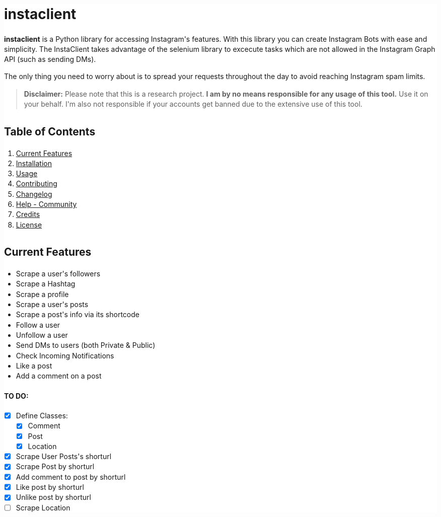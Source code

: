 # instaclient

**instaclient** is a Python library for accessing Instagram's features.
With this library you can create Instagram Bots with ease and simplicity. The InstaClient takes advantage of the selenium library to excecute tasks which are not allowed in the Instagram Graph API (such as sending DMs).

The only thing you need to worry about is to spread your requests throughout the day to avoid reaching Instagram spam limits.
> **Disclaimer:** Please note that this is a research project. **I am by no means responsible for any usage of this tool.** Use it on your behalf. I'm also not responsible if your accounts get banned due to the extensive use of this tool.

## Table of Contents

1. [Current Features](#current-features)
2. [Installation](#installation)
3. [Usage](#usage)
4. [Contributing](#contributing)
5. [Changelog](#changelog)
6. [Help - Community](#help-community)
7. [Credits](#credits)
8. [License](#license)

## Current Features
- Scrape a user's followers
- Scrape a Hashtag
- Scrape a profile
- Scrape a user's posts
- Scrape a post's info via its shortcode
- Follow a user
- Unfollow a user
- Send DMs to users (both Private & Public)
- Check Incoming Notifications
- Like a post
- Add a comment on a post


#### TO DO:
- [x] Define Classes:
    - [x] Comment
    - [x] Post
    - [x] Location
- [x] Scrape User Posts's shorturl
- [x] Scrape Post by shorturl
- [x] Add comment to post by shorturl
- [x] Like post by shorturl
- [x] Unlike post by shorturl
- [ ] Scrape Location
